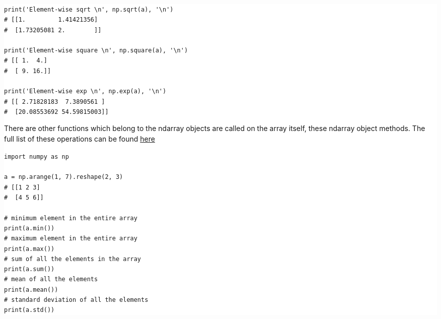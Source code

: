     print('Element-wise sqrt \n', np.sqrt(a), '\n')
    # [[1.         1.41421356]
    #  [1.73205081 2.        ]]

    print('Element-wise square \n', np.square(a), '\n')
    # [[ 1.  4.]
    #  [ 9. 16.]]

    print('Element-wise exp \n', np.exp(a), '\n')
    # [[ 2.71828183  7.3890561 ]
    #  [20.08553692 54.59815003]]

There are other functions which belong to the ndarray objects are called on the array itself, these ndarray object methods. The full list of these operations can be found [here](https://numpy.org/devdocs/reference/arrays.ndarray.html#calculation``)

    import numpy as np

    a = np.arange(1, 7).reshape(2, 3)
    # [[1 2 3]
    #  [4 5 6]]

    # minimum element in the entire array
    print(a.min())
    # maximum element in the entire array
    print(a.max())
    # sum of all the elements in the array
    print(a.sum())
    # mean of all the elements
    print(a.mean())
    # standard deviation of all the elements
    print(a.std())
